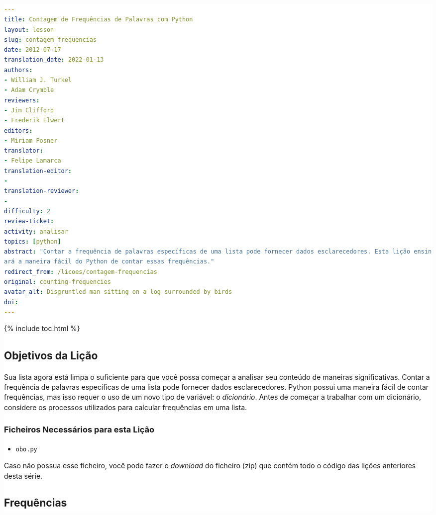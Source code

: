 ```yaml
---
title: Contagem de Frequências de Palavras com Python
layout: lesson
slug: contagem-frequencias
date: 2012-07-17
translation_date: 2022-01-13
authors:
- William J. Turkel
- Adam Crymble
reviewers:
- Jim Clifford
- Frederik Elwert
editors:
- Miriam Posner
translator: 
- Felipe Lamarca
translation-editor:
- 
translation-reviewer:
- 
difficulty: 2
review-ticket: 
activity: analisar
topics: [python]
abstract: "Contar a frequência de palavras específicas de uma lista pode fornecer dados esclarecedores. Esta lição ensinará a maneira fácil do Python de contar essas frequências."
redirect_from: /licoes/contagem-frequencias
original: counting-frequencies
avatar_alt: Disgruntled man sitting on a log surrounded by birds
doi:
---
```


{% include toc.html %}

## Objetivos da Lição

Sua lista agora está limpa o suficiente para que você possa começar a analisar seu conteúdo de maneiras significativas. Contar a frequência de palavras específicas de uma lista pode fornecer dados esclarecedores. Python possui uma maneira fácil de contar frequências, mas isso requer o uso de um novo tipo de variável: o *dicionário*. Antes de começar a trabalhar com um dicionário, considere os processos utilizados para calcular frequências em uma lista.

### Ficheiros Necessários para esta Lição

- `obo.py`

Caso não possua esse ficheiro, você pode fazer o *download* do ficheiro ([zip][]) que contém todo o código das lições anteriores desta série.

## Frequências


  [list comprehension]: http://docs.python.org/tutorial/datastructures.html#list-comprehensions
  [cientistas da computação em Glasgow]: http://ir.dcs.gla.ac.uk/resources/linguistic_utils/stop_words
  [Regular Expressions]: https://web.archive.org/web/20180416143856/http://www.diveintopython.net/regular_expressions/index.html
  [zip]: https://programminghistorian.org/assets/python-lessons4.zip
  [zip sync]: https://programminghistorian.org/assets/python-lessons5.zip